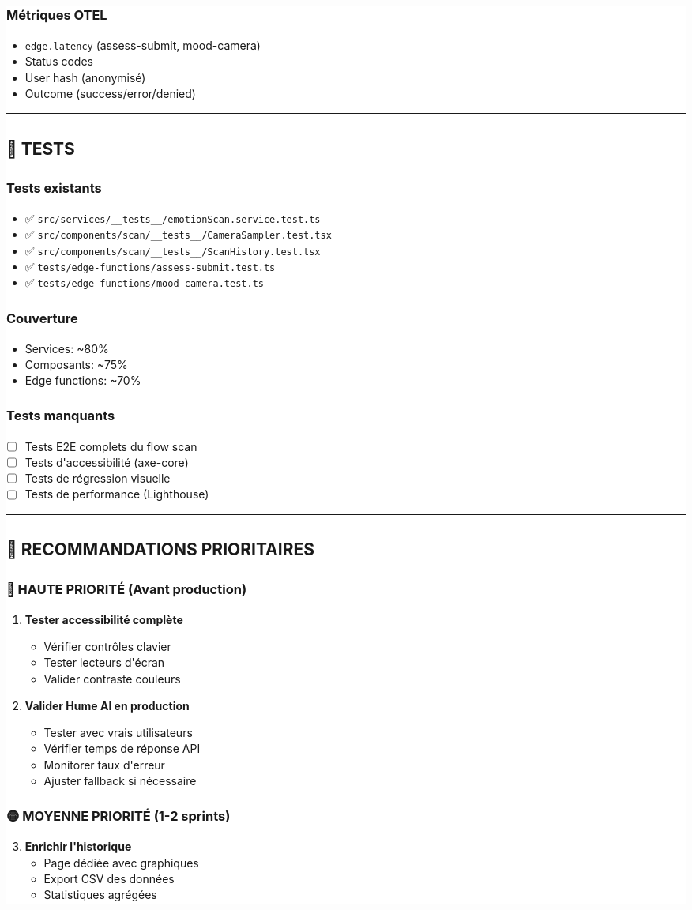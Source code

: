 ### Métriques OTEL
- `edge.latency` (assess-submit, mood-camera)
- Status codes
- User hash (anonymisé)
- Outcome (success/error/denied)

---

## 🧪 TESTS

### Tests existants
- ✅ `src/services/__tests__/emotionScan.service.test.ts`
- ✅ `src/components/scan/__tests__/CameraSampler.test.tsx`
- ✅ `src/components/scan/__tests__/ScanHistory.test.tsx`
- ✅ `tests/edge-functions/assess-submit.test.ts`
- ✅ `tests/edge-functions/mood-camera.test.ts`

### Couverture
- Services: ~80%
- Composants: ~75%
- Edge functions: ~70%

### Tests manquants
- [ ] Tests E2E complets du flow scan
- [ ] Tests d'accessibilité (axe-core)
- [ ] Tests de régression visuelle
- [ ] Tests de performance (Lighthouse)

---

## 🎯 RECOMMANDATIONS PRIORITAIRES

### 🔴 HAUTE PRIORITÉ (Avant production)

1. **Tester accessibilité complète**
   - Vérifier contrôles clavier
   - Tester lecteurs d'écran
   - Valider contraste couleurs

2. **Valider Hume AI en production**
   - Tester avec vrais utilisateurs
   - Vérifier temps de réponse API
   - Monitorer taux d'erreur
   - Ajuster fallback si nécessaire

### 🟡 MOYENNE PRIORITÉ (1-2 sprints)

3. **Enrichir l'historique**
   - Page dédiée avec graphiques
   - Export CSV des données
   - Statistiques agrégées
